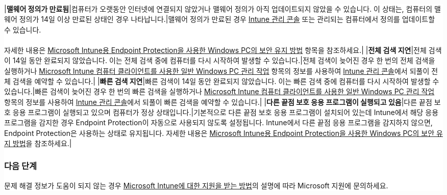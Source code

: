 |**맬웨어 정의가 만료됨**|컴퓨터가 오랫동안 인터넷에 연결되지 않았거나 맬웨어 정의가 아직 업데이트되지 않았을 수 있습니다. 이 상태는, 컴퓨터의 맬웨어 정의가 14일 이상 만료된 상태인 경우 나타납니다.|맬웨어 정의가 만료된 경우 [Intune 관리 콘솔](https://manage.microsoft.com) 또는 관리되는 컴퓨터에서 정의를 업데이트할 수 있습니다.<br /><br />자세한 내용은 [Microsoft Intune용 Endpoint Protection을 사용한 Windows PC의 보안 유지 방법](/intune/deploy-use/help-secure-windows-pcs-with-endpoint-protection-for-microsoft-intune) 항목을 참조하세요.|
|**전체 검색 지연**|전체 검색이 14일 동안 완료되지 않았습니다. 이는 전체 검색 중에 컴퓨터를 다시 시작하여 발생할 수 있습니다.|전체 검색이 늦어진 경우 한 번의 전체 검색을 실행하거나 [Microsoft Intune 컴퓨터 클라이언트를 사용한 일반 Windows PC 관리 작업](/intune/deploy-use/common-windows-pc-management-tasks-with-the-microsoft-intune-computer-client) 항목의 정보를 사용하여 [Intune 관리 콘솔](https://manage.microsoft.com)에서 되풀이 전체 검색을 예약할 수 있습니다.|
|**빠른 검색 지연**|빠른 검색이 14일 동안 완료되지 않았습니다. 이는 빠른 검색 중에 컴퓨터를 다시 시작하여 발생할 수 있습니다.|빠른 검색이 늦어진 경우 한 번의 빠른 검색을 실행하거나 [Microsoft Intune 컴퓨터 클라이언트를 사용한 일반 Windows PC 관리 작업](/intune/deploy-use/common-windows-pc-management-tasks-with-the-microsoft-intune-computer-client) 항목의 정보를 사용하여 [Intune 관리 콘솔](https://manage.microsoft.com)에서 되풀이 빠른 검색을 예약할 수 있습니다.|
|**다른 끝점 보호 응용 프로그램이 실행되고 있음**|다른 끝점 보호 응용 프로그램이 실행되고 있으며 컴퓨터가 정상 상태입니다.|기본적으로 다른 끝점 보호 응용 프로그램이 설치되어 있는데 Intune에서 해당 응용 프로그램을 감지한 경우 Endpoint Protection이 자동으로 사용되지 않도록 설정됩니다. Intune에서 다른 끝점 응용 프로그램을 감지하지 않으면, Endpoint Protection은 사용하는 상태로 유지됩니다. 자세한 내용은 [Microsoft Intune용 Endpoint Protection을 사용한 Windows PC의 보안 유지 방법](/intune/deploy-use/help-secure-windows-pcs-with-endpoint-protection-for-microsoft-intune)을 참조하세요.|

### <a name="next-steps"></a>다음 단계
문제 해결 정보가 도움이 되지 않는 경우 [Microsoft Intune에 대한 지원을 받는 방법](how-to-get-support-for-microsoft-intune.md)의 설명에 따라 Microsoft 지원에 문의하세요.

